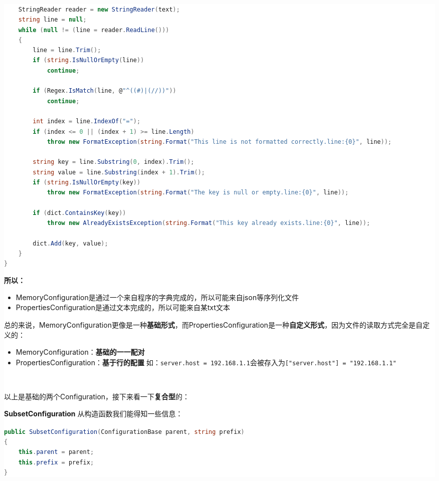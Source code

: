 ``` csharp
    StringReader reader = new StringReader(text);
    string line = null;
    while (null != (line = reader.ReadLine()))
    {
        line = line.Trim();
        if (string.IsNullOrEmpty(line))
            continue;

        if (Regex.IsMatch(line, @"^((#)|(//))"))
            continue;

        int index = line.IndexOf("=");
        if (index <= 0 || (index + 1) >= line.Length)
            throw new FormatException(string.Format("This line is not formatted correctly.line:{0}", line));

        string key = line.Substring(0, index).Trim();
        string value = line.Substring(index + 1).Trim();
        if (string.IsNullOrEmpty(key))
            throw new FormatException(string.Format("The key is null or empty.line:{0}", line));

        if (dict.ContainsKey(key))
            throw new AlreadyExistsException(string.Format("This key already exists.line:{0}", line));

        dict.Add(key, value);
    }
}
```

**所以：**

- MemoryConfiguration是通过一个来自程序的字典完成的，所以可能来自json等序列化文件
- PropertiesConfiguration是通过文本完成的，所以可能来自某txt文本

总的来说，MemoryConfiguration更像是一种**基础形式**，而PropertiesConfiguration是一种**自定义形式**，因为文件的读取方式完全是自定义的：

- MemoryConfiguration：<B><VT>基础的一一配对</VT></B>
- PropertiesConfiguration：<B><VT>基于行的配置</VT></B>
  如：`server.host = 192.168.1.1`会被存入为`["server.host"] = "192.168.1.1"`

<BR>

以上是基础的两个Configuration，接下来看一下**复合型**的：

<B><GN>SubsetConfiguration</GN></B>
从构造函数我们能得知一些信息：

``` csharp
public SubsetConfiguration(ConfigurationBase parent, string prefix)
{
    this.parent = parent;
    this.prefix = prefix;
}
```
